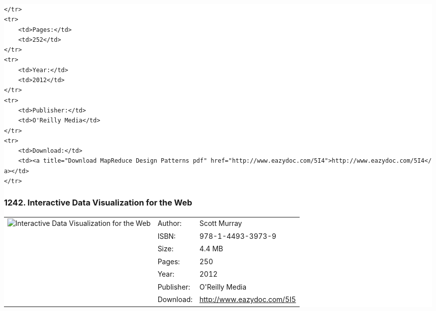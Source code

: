     </tr>
    <tr>
        <td>Pages:</td>
        <td>252</td>
    </tr>
    <tr>
        <td>Year:</td>
        <td>2012</td>
    </tr>
    <tr>
        <td>Publisher:</td>
        <td>O'Reilly Media</td>
    </tr>
    <tr>
        <td>Download:</td>
        <td><a title="Download MapReduce Design Patterns pdf" href="http://www.eazydoc.com/5I4">http://www.eazydoc.com/5I4</a></td>
    </tr>
</table>

### 1242. Interactive Data Visualization for the Web

<table>
    <tr>
        <td rowspan="7">
            <img alt="Interactive Data Visualization for the Web" src="http://it-ebooks.info/images/ebooks/3/interactive_data_visualization_for_the_web.jpg">
        </td>
        <td>Author:</td>
        <td>Scott Murray</td>
    </tr>
    <tr>
        <td>ISBN:</td>
        <td>978-1-4493-3973-9</td>
    </tr>
    <tr>
        <td>Size:</td>
        <td>4.4 MB</td>
    </tr>
    <tr>
        <td>Pages:</td>
        <td>250</td>
    </tr>
    <tr>
        <td>Year:</td>
        <td>2012</td>
    </tr>
    <tr>
        <td>Publisher:</td>
        <td>O'Reilly Media</td>
    </tr>
    <tr>
        <td>Download:</td>
        <td><a title="Download Interactive Data Visualization for the Web pdf" href="http://www.eazydoc.com/5I5">http://www.eazydoc.com/5I5</a></td>
    </tr>
</table>
